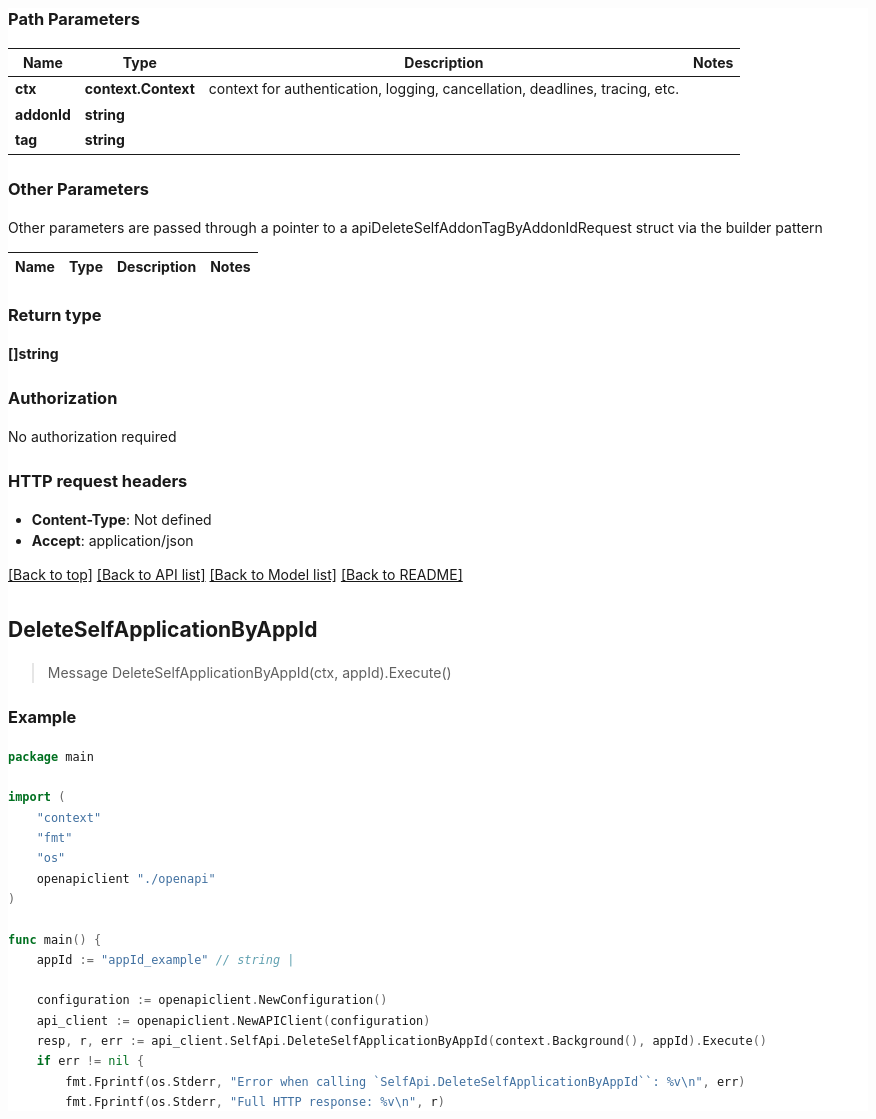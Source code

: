### Path Parameters


Name | Type | Description  | Notes
------------- | ------------- | ------------- | -------------
**ctx** | **context.Context** | context for authentication, logging, cancellation, deadlines, tracing, etc.
**addonId** | **string** |  | 
**tag** | **string** |  | 

### Other Parameters

Other parameters are passed through a pointer to a apiDeleteSelfAddonTagByAddonIdRequest struct via the builder pattern


Name | Type | Description  | Notes
------------- | ------------- | ------------- | -------------



### Return type

**[]string**

### Authorization

No authorization required

### HTTP request headers

- **Content-Type**: Not defined
- **Accept**: application/json

[[Back to top]](#) [[Back to API list]](../README.md#documentation-for-api-endpoints)
[[Back to Model list]](../README.md#documentation-for-models)
[[Back to README]](../README.md)


## DeleteSelfApplicationByAppId

> Message DeleteSelfApplicationByAppId(ctx, appId).Execute()



### Example

```go
package main

import (
    "context"
    "fmt"
    "os"
    openapiclient "./openapi"
)

func main() {
    appId := "appId_example" // string | 

    configuration := openapiclient.NewConfiguration()
    api_client := openapiclient.NewAPIClient(configuration)
    resp, r, err := api_client.SelfApi.DeleteSelfApplicationByAppId(context.Background(), appId).Execute()
    if err != nil {
        fmt.Fprintf(os.Stderr, "Error when calling `SelfApi.DeleteSelfApplicationByAppId``: %v\n", err)
        fmt.Fprintf(os.Stderr, "Full HTTP response: %v\n", r)
```